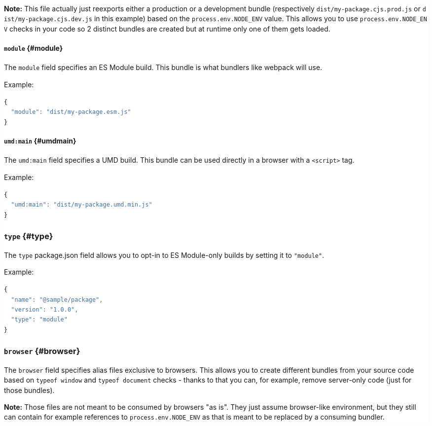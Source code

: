 **Note:** This file actually just reexports either a production or a development bundle (respectively `dist/my-package.cjs.prod.js` or `dist/my-package.cjs.dev.js` in this example) based on the `process.env.NODE_ENV` value. This allows you to use `process.env.NODE_ENV` checks in your code so 2 distinct bundles are created but at runtime only one of them gets loaded.

#### `module` {#module}

The `module` field specifies an ES Module build. This bundle is what bundlers like webpack will use.

Example:

```jsx
{
  "module": "dist/my-package.esm.js"
}
```

#### `umd:main` {#umdmain}

The `umd:main` field specifies a UMD build. This bundle can be used directly in a browser with a `<script>` tag.

Example:

```jsx
{
  "umd:main": "dist/my-package.umd.min.js"
}
```

### `type` {#type}

The `type` package.json field allows you to opt-in to ES Module-only builds by setting it to `"module"`.

Example:

```jsx
{
  "name": "@sample/package",
  "version": "1.0.0",
  "type": "module"
}
```

### `browser` {#browser}

The `browser` field specifies alias files exclusive to browsers. This allows you to create different bundles from your source code based on `typeof window` and `typeof document` checks - thanks to that you can, for example, remove server-only code (just for those bundles).

**Note:** Those files are not meant to be consumed by browsers "as is". They just assume browser-like environment, but they still can contain for example references to `process.env.NODE_ENV` as that is meant to be replaced by a consuming bundler.
